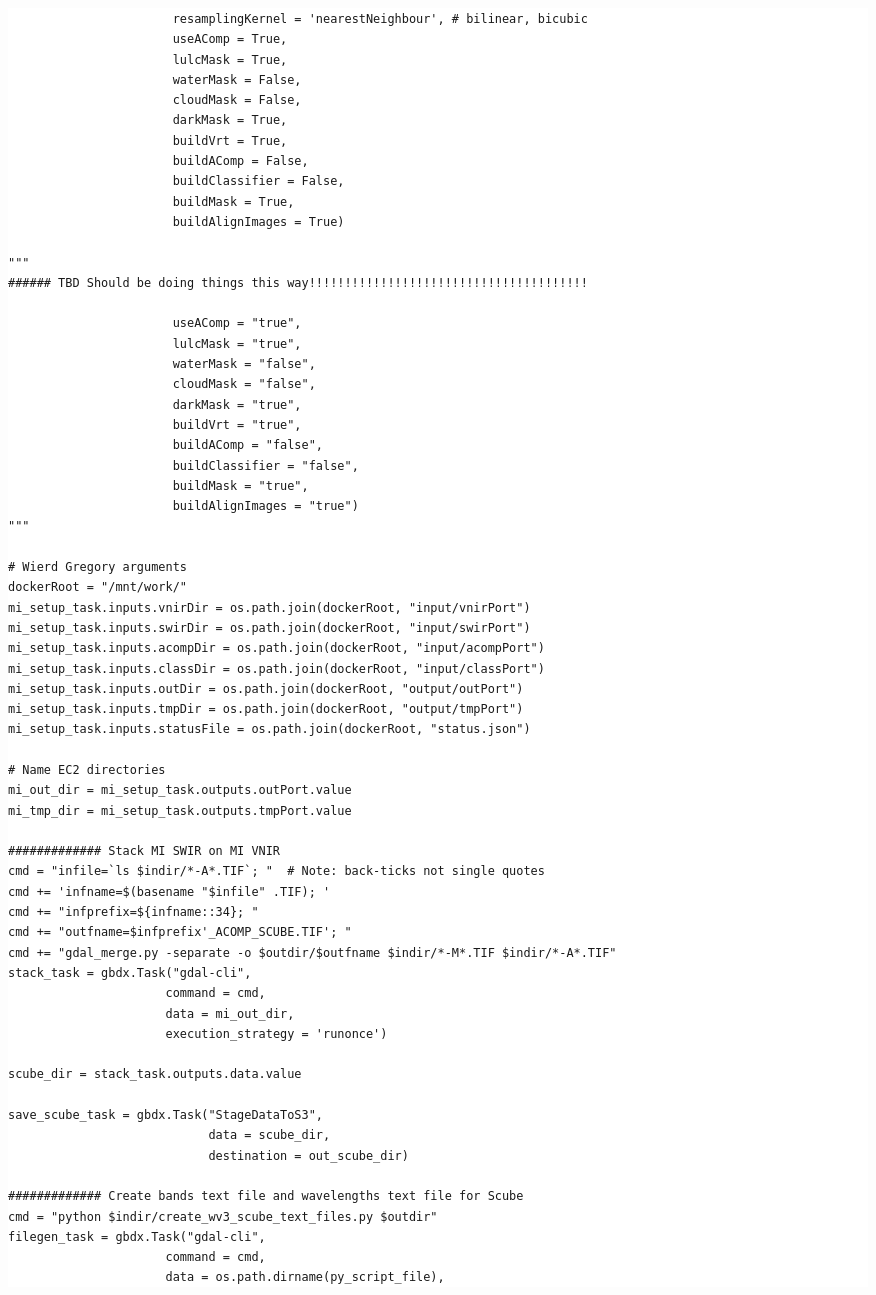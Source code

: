 ```shell
                       resamplingKernel = 'nearestNeighbour', # bilinear, bicubic
                       useAComp = True, 
                       lulcMask = True,
                       waterMask = False,
                       cloudMask = False,
                       darkMask = True,
                       buildVrt = True,
                       buildAComp = False,
                       buildClassifier = False,
                       buildMask = True,
                       buildAlignImages = True)

"""
###### TBD Should be doing things this way!!!!!!!!!!!!!!!!!!!!!!!!!!!!!!!!!!!!!!!

                       useAComp = "true", 
                       lulcMask = "true",
                       waterMask = "false",
                       cloudMask = "false",
                       darkMask = "true",
                       buildVrt = "true",
                       buildAComp = "false",
                       buildClassifier = "false",
                       buildMask = "true",
                       buildAlignImages = "true")
"""

# Wierd Gregory arguments 
dockerRoot = "/mnt/work/"
mi_setup_task.inputs.vnirDir = os.path.join(dockerRoot, "input/vnirPort")
mi_setup_task.inputs.swirDir = os.path.join(dockerRoot, "input/swirPort")
mi_setup_task.inputs.acompDir = os.path.join(dockerRoot, "input/acompPort")
mi_setup_task.inputs.classDir = os.path.join(dockerRoot, "input/classPort")
mi_setup_task.inputs.outDir = os.path.join(dockerRoot, "output/outPort")
mi_setup_task.inputs.tmpDir = os.path.join(dockerRoot, "output/tmpPort")
mi_setup_task.inputs.statusFile = os.path.join(dockerRoot, "status.json")

# Name EC2 directories
mi_out_dir = mi_setup_task.outputs.outPort.value
mi_tmp_dir = mi_setup_task.outputs.tmpPort.value

############# Stack MI SWIR on MI VNIR 
cmd = "infile=`ls $indir/*-A*.TIF`; "  # Note: back-ticks not single quotes
cmd += 'infname=$(basename "$infile" .TIF); '  
cmd += "infprefix=${infname::34}; "
cmd += "outfname=$infprefix'_ACOMP_SCUBE.TIF'; "
cmd += "gdal_merge.py -separate -o $outdir/$outfname $indir/*-M*.TIF $indir/*-A*.TIF"
stack_task = gbdx.Task("gdal-cli",
                      command = cmd,
                      data = mi_out_dir,
                      execution_strategy = 'runonce')

scube_dir = stack_task.outputs.data.value

save_scube_task = gbdx.Task("StageDataToS3",
                            data = scube_dir,
                            destination = out_scube_dir)

############# Create bands text file and wavelengths text file for Scube 
cmd = "python $indir/create_wv3_scube_text_files.py $outdir"
filegen_task = gbdx.Task("gdal-cli", 
                      command = cmd,
                      data = os.path.dirname(py_script_file), 
```